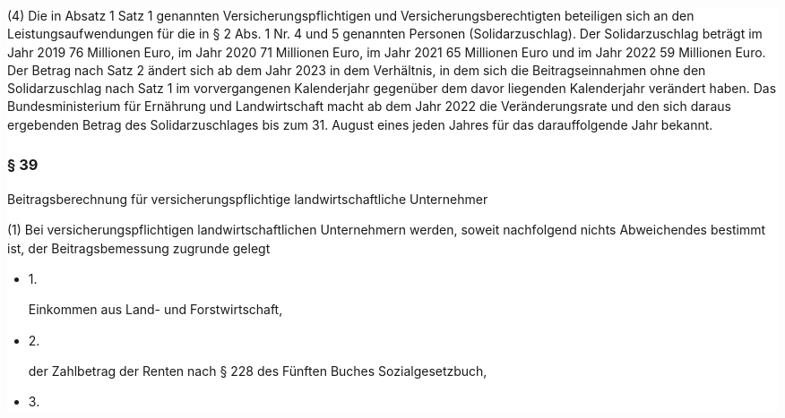 </div>

<div class="jurAbsatz">

(4) Die in Absatz 1 Satz 1 genannten Versicherungspflichtigen und
Versicherungsberechtigten beteiligen sich an den Leistungsaufwendungen
für die in § 2 Abs. 1 Nr. 4 und 5 genannten Personen (Solidarzuschlag).
Der Solidarzuschlag beträgt im Jahr 2019 76 Millionen Euro, im Jahr
2020 71 Millionen Euro, im Jahr 2021 65 Millionen Euro und im Jahr
2022 59 Millionen Euro. Der Betrag nach Satz 2 ändert sich ab dem Jahr
2023 in dem Verhältnis, in dem sich die Beitragseinnahmen ohne den
Solidarzuschlag nach Satz 1 im vorvergangenen Kalenderjahr gegenüber dem
davor liegenden Kalenderjahr verändert haben. Das Bundesministerium für
Ernährung und Landwirtschaft macht ab dem Jahr 2022 die Veränderungsrate
und den sich daraus ergebenden Betrag des Solidarzuschlages bis zum 31.
August eines jeden Jahres für das darauffolgende Jahr bekannt.

</div>

</div>

</div>

</div>

<span id="BJNR025570988BJNE004823311.html"></span>

### § 39  
Beitragsberechnung für versicherungspflichtige landwirtschaftliche Unternehmer

<div>

<div class="jnhtml">

<div>

<div class="jurAbsatz">

(1) Bei versicherungspflichtigen landwirtschaftlichen Unternehmern
werden, soweit nachfolgend nichts Abweichendes bestimmt ist, der
Beitragsbemessung zugrunde gelegt

  - 1\.
    
    <div style="">
    
    Einkommen aus Land- und Forstwirtschaft,
    
    </div>

  - 2\.
    
    <div style="">
    
    der Zahlbetrag der Renten nach § 228 des Fünften Buches
    Sozialgesetzbuch,
    
    </div>

  - 3\.
    